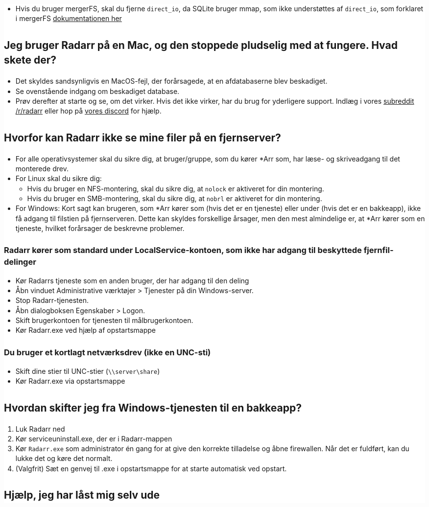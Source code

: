- Hvis du bruger mergerFS, skal du fjerne `direct_io`, da SQLite bruger mmap, som ikke understøttes af `direct_io`, som forklaret i mergerFS [dokumentationen her](https://github.com/trapexit/mergerfs#plex-doesnt-work-with-mergerfs)

## Jeg bruger Radarr på en Mac, og den stoppede pludselig med at fungere. Hvad skete der?

- Det skyldes sandsynligvis en MacOS-fejl, der forårsagede, at en af ​​databaserne blev beskadiget.
- Se ovenstående indgang om beskadiget database.
- Prøv derefter at starte og se, om det virker. Hvis det ikke virker, har du brug for yderligere support. Indlæg i vores [subreddit /r/radarr](http://reddit.com/r/radarr) eller hop på [vores discord](https://radarr.video/discord) for hjælp.

## Hvorfor kan Radarr ikke se mine filer på en fjernserver?

- For alle operativsystemer skal du sikre dig, at bruger/gruppe, som du kører \*Arr som, har læse- og skriveadgang til det monterede drev.
- For Linux skal du sikre dig:
  - Hvis du bruger en NFS-montering, skal du sikre dig, at `nolock` er aktiveret for din montering.
  - Hvis du bruger en SMB-montering, skal du sikre dig, at `nobrl` er aktiveret for din montering.
- For Windows: Kort sagt kan brugeren, som \*Arr kører som (hvis det er en tjeneste) eller under (hvis det er en bakkeapp), ikke få adgang til filstien på fjernserveren. Dette kan skyldes forskellige årsager, men den mest almindelige er, at \*Arr kører som en tjeneste, hvilket forårsager de beskrevne problemer.

### Radarr kører som standard under LocalService-kontoen, som ikke har adgang til beskyttede fjernfil-delinger

- Kør Radarrs tjeneste som en anden bruger, der har adgang til den deling
- Åbn vinduet Administrative værktøjer \> Tjenester på din Windows-server.
- Stop Radarr-tjenesten.
- Åbn dialogboksen Egenskaber \> Logon.
- Skift brugerkontoen for tjenesten til målbrugerkontoen.
- Kør Radarr.exe ved hjælp af opstartsmappe

### Du bruger et kortlagt netværksdrev (ikke en UNC-sti)

- Skift dine stier til UNC-stier (`\\server\share`)
- Kør Radarr.exe via opstartsmappe

## Hvordan skifter jeg fra Windows-tjenesten til en bakkeapp?

1. Luk Radarr ned
1. Kør serviceuninstall.exe, der er i Radarr-mappen
1. Kør `Radarr.exe` som administrator én gang for at give den korrekte tilladelse og åbne firewallen. Når det er fuldført, kan du lukke det og køre det normalt.
1. (Valgfrit) Sæt en genvej til .exe i opstartsmappe for at starte automatisk ved opstart.

## Hjælp, jeg har låst mig selv ude
